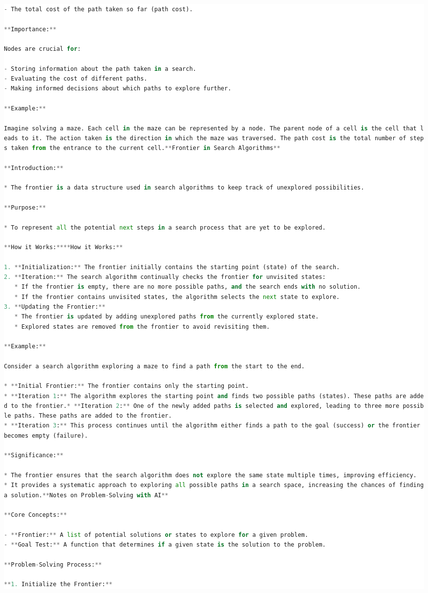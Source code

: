 ```python
- The total cost of the path taken so far (path cost).

**Importance:**

Nodes are crucial for:

- Storing information about the path taken in a search.
- Evaluating the cost of different paths.
- Making informed decisions about which paths to explore further.

**Example:**

Imagine solving a maze. Each cell in the maze can be represented by a node. The parent node of a cell is the cell that leads to it. The action taken is the direction in which the maze was traversed. The path cost is the total number of steps taken from the entrance to the current cell.**Frontier in Search Algorithms**

**Introduction:**

* The frontier is a data structure used in search algorithms to keep track of unexplored possibilities.

**Purpose:**

* To represent all the potential next steps in a search process that are yet to be explored.

**How it Works:****How it Works:**

1. **Initialization:** The frontier initially contains the starting point (state) of the search.
2. **Iteration:** The search algorithm continually checks the frontier for unvisited states:
   * If the frontier is empty, there are no more possible paths, and the search ends with no solution.
   * If the frontier contains unvisited states, the algorithm selects the next state to explore.
3. **Updating the Frontier:**
   * The frontier is updated by adding unexplored paths from the currently explored state.
   * Explored states are removed from the frontier to avoid revisiting them.

**Example:**

Consider a search algorithm exploring a maze to find a path from the start to the end.

* **Initial Frontier:** The frontier contains only the starting point.
* **Iteration 1:** The algorithm explores the starting point and finds two possible paths (states). These paths are added to the frontier.* **Iteration 2:** One of the newly added paths is selected and explored, leading to three more possible paths. These paths are added to the frontier.
* **Iteration 3:** This process continues until the algorithm either finds a path to the goal (success) or the frontier becomes empty (failure).

**Significance:**

* The frontier ensures that the search algorithm does not explore the same state multiple times, improving efficiency.
* It provides a systematic approach to exploring all possible paths in a search space, increasing the chances of finding a solution.**Notes on Problem-Solving with AI**

**Core Concepts:**

- **Frontier:** A list of potential solutions or states to explore for a given problem.
- **Goal Test:** A function that determines if a given state is the solution to the problem.

**Problem-Solving Process:**

**1. Initialize the Frontier:**
```